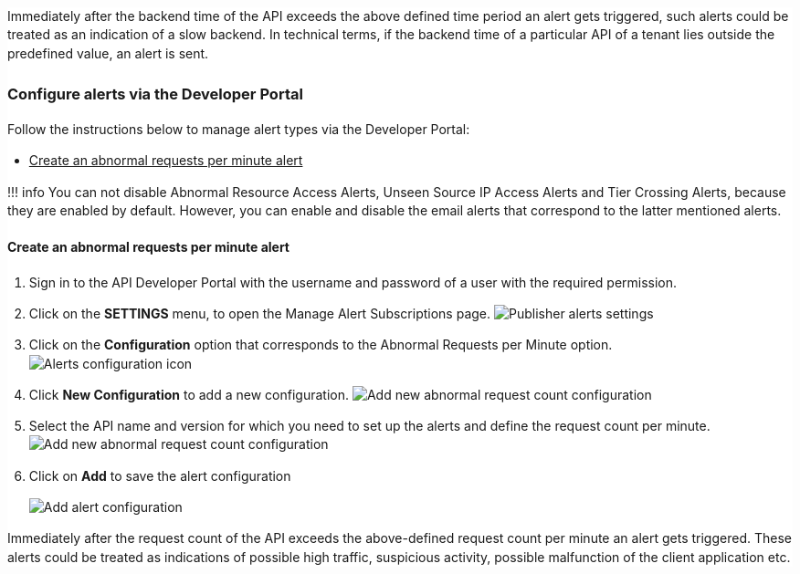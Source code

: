 Immediately after the backend time of the API exceeds the above defined time period an alert gets triggered, such alerts could be treated as an indication of a slow backend. In technical terms, if the backend time of a particular API of a tenant lies outside the predefined value, an alert is sent.
### Configure alerts via the Developer Portal

Follow the instructions below to manage alert types via the Developer Portal:

- [Create an abnormal requests per minute alert]({{base_path}}/learn/analytics/managing-alerts-with-real-time-analytics/configuring-alerts/#create-an-abnormal-requests-per-minute-alert/)

!!! info
     You can not disable Abnormal Resource Access Alerts, Unseen Source IP Access Alerts and Tier Crossing Alerts, because they are enabled by default. However, you can enable and disable the email alerts that correspond to the latter mentioned alerts.
     
#### Create an abnormal requests per minute alert

1.  Sign in to the API Developer Portal with the username and password of a user with the required permission.
2.  Click on the **SETTINGS** menu, to open the Manage Alert Subscriptions page.
    ![Publisher alerts settings]({{base_path}}/assets/img/learn/alerts-settings-devportal.png)

3.  Click on the **Configuration** option that corresponds to the Abnormal Requests per Minute option. <br />
    ![Alerts configuration icon]({{base_path}}/assets/img/learn/alerts-config-icon.png)

4.  Click **New Configuration** to add a new configuration.
    ![Add new abnormal request count configuration]({{base_path}}/assets/img/learn/alerts-abnormal-request-per-min-config-new.png)

5.  Select the API name and version for which you need to set up the alerts and define the request count per minute.
     ![Add new abnormal request count configuration]({{base_path}}/assets/img/learn/alerts-abnormal-request-per-min-config.png)

6.  Click on **Add** to save the alert configuration <br />
    <html>
        <head />
        <body>
            <img src="{{base_path}}/assets/img/learn/alerts-config-add.png" alt="Add alert configuration" title="Add alert configuration" width="60" />
        </body>
    </html>

Immediately after the request count of the API exceeds the above-defined request count per minute an alert gets triggered. These alerts could be treated as indications of possible high traffic, suspicious activity, possible malfunction of the client application etc.